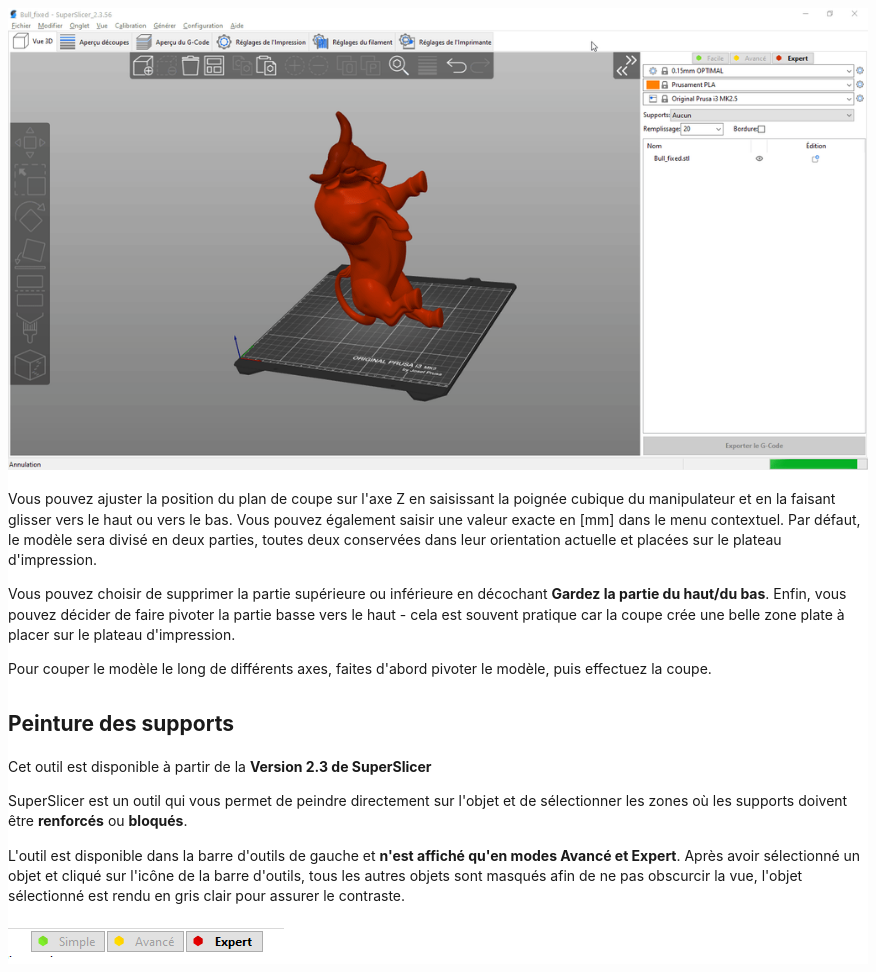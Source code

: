 ![Image : Découpe du modèle](./images/slice.gif) 

Vous pouvez ajuster la position du plan de coupe sur l'axe Z en saisissant la poignée cubique du manipulateur et en la faisant glisser vers le haut ou vers le bas. Vous pouvez également saisir une valeur exacte en [mm] dans le menu contextuel. Par défaut, le modèle sera divisé en deux parties, toutes deux conservées dans leur orientation actuelle et placées sur le plateau d'impression.

Vous pouvez choisir de supprimer la partie supérieure ou inférieure en décochant **Gardez la partie du haut/du bas**. Enfin, vous pouvez décider de faire pivoter la partie basse vers le haut - cela est souvent pratique car la coupe crée une belle zone plate à placer sur le plateau d'impression.

Pour couper le modèle le long de différents axes, faites d'abord pivoter le modèle, puis effectuez la coupe.

## Peinture des supports

Cet outil est disponible à partir de la **Version 2.3 de SuperSlicer** 

SuperSlicer est un outil qui vous permet de peindre directement sur l'objet et de sélectionner les zones où les supports doivent être **renforcés** ou **bloqués**.

L'outil est disponible dans la barre d'outils de gauche et **n'est affiché qu'en modes Avancé et Expert**. Après avoir sélectionné un objet et cliqué sur l'icône de la barre d'outils, tous les autres objets sont masqués afin de ne pas obscurcir la vue, l'objet sélectionné est rendu en gris clair pour assurer le contraste.

![Image : Cliquez sur le mode expert pour avoir accès à la fonction](./images/014.png)
